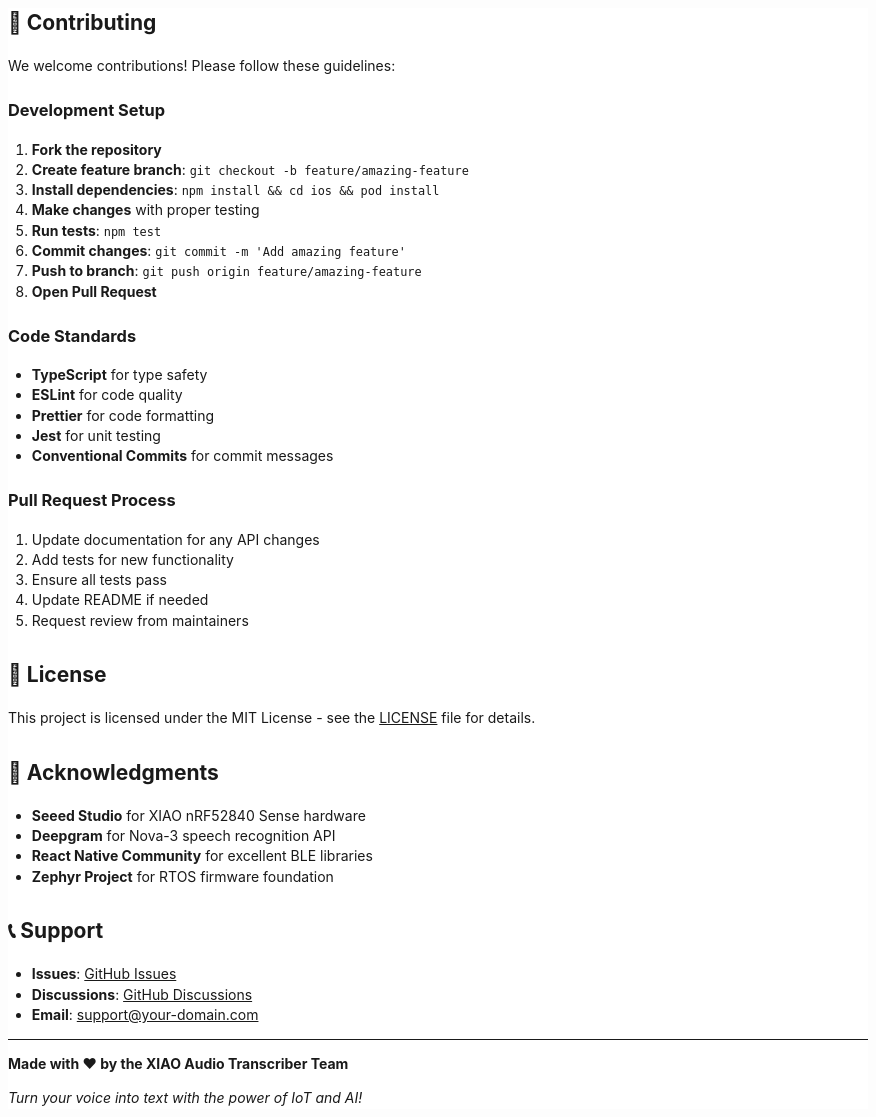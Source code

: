 ## 🤝 Contributing

We welcome contributions! Please follow these guidelines:

### Development Setup

1. **Fork the repository**
2. **Create feature branch**: `git checkout -b feature/amazing-feature`
3. **Install dependencies**: `npm install && cd ios && pod install`
4. **Make changes** with proper testing
5. **Run tests**: `npm test`
6. **Commit changes**: `git commit -m 'Add amazing feature'`
7. **Push to branch**: `git push origin feature/amazing-feature`
8. **Open Pull Request**

### Code Standards

- **TypeScript** for type safety
- **ESLint** for code quality
- **Prettier** for code formatting
- **Jest** for unit testing
- **Conventional Commits** for commit messages

### Pull Request Process

1. Update documentation for any API changes
2. Add tests for new functionality
3. Ensure all tests pass
4. Update README if needed
5. Request review from maintainers

## 📄 License

This project is licensed under the MIT License - see the [LICENSE](LICENSE) file for details.

## 🙏 Acknowledgments

- **Seeed Studio** for XIAO nRF52840 Sense hardware
- **Deepgram** for Nova-3 speech recognition API
- **React Native Community** for excellent BLE libraries
- **Zephyr Project** for RTOS firmware foundation

## 📞 Support

- **Issues**: [GitHub Issues](https://github.com/your-username/xiao-audio-transcriber/issues)
- **Discussions**: [GitHub Discussions](https://github.com/your-username/xiao-audio-transcriber/discussions)
- **Email**: support@your-domain.com

---

**Made with ❤️ by the XIAO Audio Transcriber Team**

*Turn your voice into text with the power of IoT and AI!*